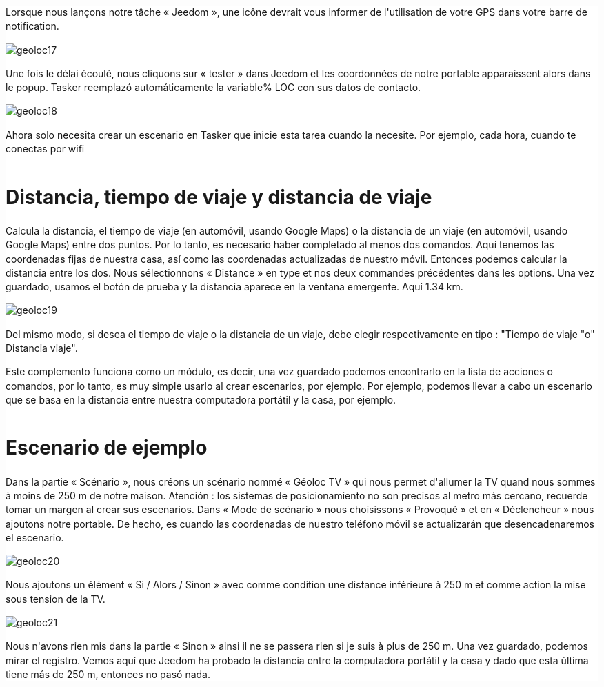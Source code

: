 Lorsque nous lançons notre tâche « Jeedom », une icône devrait vous informer de l'utilisation de votre GPS dans votre barre de notification.

![geoloc17](../images/geoloc17.jpg)

Une fois le délai écoulé, nous cliquons sur « tester » dans Jeedom et les coordonnées de notre portable apparaissent alors dans le popup. Tasker reemplazó automáticamente la variable% LOC con sus datos de contacto.

![geoloc18](../images/geoloc18.jpg)

Ahora solo necesita crear un escenario en Tasker que inicie esta tarea cuando la necesite. Por ejemplo, cada hora, cuando te conectas por wifi

# Distancia, tiempo de viaje y distancia de viaje

Calcula la distancia, el tiempo de viaje (en automóvil, usando Google Maps) o la distancia de un viaje (en automóvil, usando Google Maps) entre dos puntos. Por lo tanto, es necesario haber completado al menos dos comandos. Aquí tenemos las coordenadas fijas de nuestra casa, así como las coordenadas actualizadas de nuestro móvil. Entonces podemos calcular la distancia entre los dos. Nous sélectionnons « Distance » en type et nos deux commandes précédentes dans les options. Una vez guardado, usamos el botón de prueba y la distancia aparece en la ventana emergente. Aquí 1.34 km.

![geoloc19](../images/geoloc19.jpg)

Del mismo modo, si desea el tiempo de viaje o la distancia de un viaje,
debe elegir respectivamente en tipo : "Tiempo de viaje "o" Distancia
viaje".

Este complemento funciona como un módulo, es decir, una vez guardado podemos encontrarlo en la lista de acciones o comandos, por lo tanto, es muy simple usarlo al crear escenarios, por ejemplo. Por ejemplo, podemos llevar a cabo un escenario que se basa en la distancia entre nuestra computadora portátil y la casa, por ejemplo.

# Escenario de ejemplo

Dans la partie « Scénario », nous créons un scénario nommé « Géoloc TV » qui nous permet d'allumer la TV quand nous sommes à moins de 250 m de notre maison. Atención : los sistemas de posicionamiento no son precisos al metro más cercano, recuerde tomar un margen al crear sus escenarios. Dans « Mode de scénario » nous choisissons « Provoqué » et en « Déclencheur » nous ajoutons notre portable. De hecho, es cuando las coordenadas de nuestro teléfono móvil se actualizarán que desencadenaremos el escenario.

![geoloc20](../images/geoloc20.jpg)

Nous ajoutons un élément « Si / Alors / Sinon » avec comme condition une distance inférieure à 250 m et comme action la mise sous tension de la TV.

![geoloc21](../images/geoloc21.jpg)

Nous n'avons rien mis dans la partie « Sinon » ainsi il ne se passera rien si je suis à plus de 250 m. Una vez guardado, podemos mirar el registro. Vemos aquí que Jeedom ha probado la distancia entre la computadora portátil y la casa y dado que esta última tiene más de 250 m, entonces no pasó nada.
